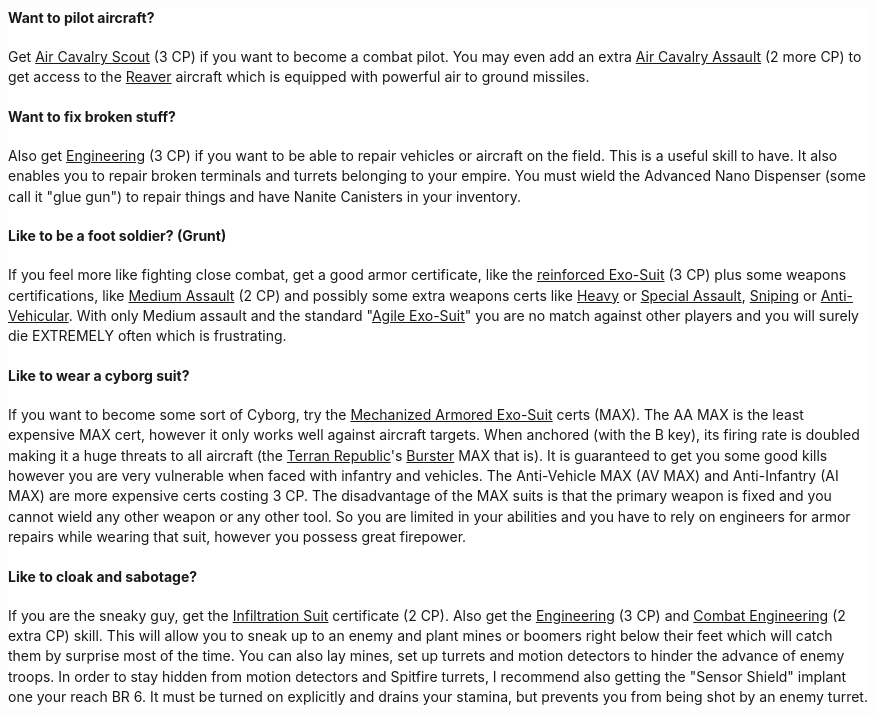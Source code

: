 #### Want to pilot aircraft?

Get [Air Cavalry Scout](../../certifications/Air_Cavalry_Scout.md) (3 CP) if you
want to become a combat pilot. You may even add an extra
[Air Cavalry Assault](../../certifications/Air_Cavalry_Assault.md) (2 more CP) to
get access to the [Reaver](../../vehicles/Reaver.md) aircraft which is equipped
with powerful air to ground missiles.

#### Want to fix broken stuff?

Also get [Engineering](../../certifications/Engineering.md) (3 CP) if you want to
be able to repair vehicles or aircraft on the field. This is a useful skill to
have. It also enables you to repair broken terminals and turrets belonging to
your empire. You must wield the Advanced Nano Dispenser (some call it "glue
gun") to repair things and have Nanite Canisters in your inventory.

#### Like to be a foot soldier? (Grunt)

If you feel more like fighting close combat, get a good armor certificate, like
the [reinforced Exo-Suit](../../armor/Reinforced_Exo-Suit.md) (3 CP) plus some
weapons certifications, like
[Medium Assault](../../certifications/Medium_Assault.md) (2 CP) and possibly some
extra weapons certs like [Heavy](../../certifications/Heavy_Assault.md) or
[Special Assault](../../certifications/Special_Assault.md),
[Sniping](../../certifications/Sniping.md) or
[Anti-Vehicular](../../certifications/Anti-Vehicular.md). With only Medium assault
and the standard "[Agile Exo-Suit](../../armor/Agile_Exo-Suit.md)" you are no match
against other players and you will surely die EXTREMELY often which is
frustrating.

#### Like to wear a cyborg suit?

If you want to become some sort of Cyborg, try the
[Mechanized Armored Exo-Suit](../../armor/Mechanized_Assault_Exo-Suit.md) certs
(MAX). The AA MAX is the least expensive MAX cert, however it only works well
against aircraft targets. When anchored (with the B key), its firing rate is
doubled making it a huge threats to all aircraft (the
[Terran Republic](../../factions/Terran_Republic.md)'s [Burster](../../armor/Burster.md) MAX that
is). It is guaranteed to get you some good kills however you are very vulnerable
when faced with infantry and vehicles. The Anti-Vehicle MAX (AV MAX) and
Anti-Infantry (AI MAX) are more expensive certs costing 3 CP. The disadvantage
of the MAX suits is that the primary weapon is fixed and you cannot wield any
other weapon or any other tool. So you are limited in your abilities and you
have to rely on engineers for armor repairs while wearing that suit, however you
possess great firepower.

#### Like to cloak and sabotage?

If you are the sneaky guy, get the
[Infiltration Suit](../../armor/Infiltration_Suit.md) certificate (2 CP). Also get
the [Engineering](../../certifications/Engineering.md) (3 CP) and
[Combat Engineering](../../certifications/Combat_Engineering.md) (2 extra CP)
skill. This will allow you to sneak up to an enemy and plant mines or boomers
right below their feet which will catch them by surprise most of the time. You
can also lay mines, set up turrets and motion detectors to hinder the advance of
enemy troops. In order to stay hidden from motion detectors and Spitfire
turrets, I recommend also getting the "Sensor Shield" implant one your reach
BR 6. It must be turned on explicitly and drains your stamina, but prevents you
from being shot by an enemy turret.
